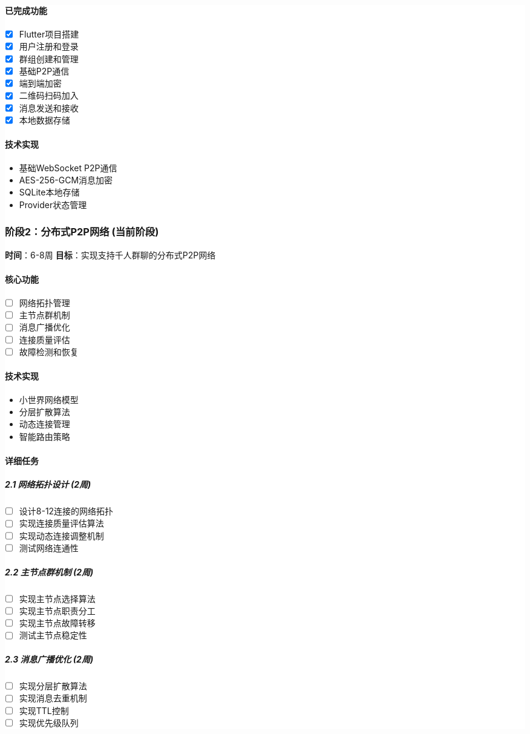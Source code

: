 #### 已完成功能
- [x] Flutter项目搭建
- [x] 用户注册和登录
- [x] 群组创建和管理
- [x] 基础P2P通信
- [x] 端到端加密
- [x] 二维码扫码加入
- [x] 消息发送和接收
- [x] 本地数据存储

#### 技术实现
- 基础WebSocket P2P通信
- AES-256-GCM消息加密
- SQLite本地存储
- Provider状态管理

### 阶段2：分布式P2P网络 (当前阶段)
**时间**：6-8周
**目标**：实现支持千人群聊的分布式P2P网络

#### 核心功能
- [ ] 网络拓扑管理
- [ ] 主节点群机制
- [ ] 消息广播优化
- [ ] 连接质量评估
- [ ] 故障检测和恢复

#### 技术实现
- 小世界网络模型
- 分层扩散算法
- 动态连接管理
- 智能路由策略

#### 详细任务

##### 2.1 网络拓扑设计 (2周)
- [ ] 设计8-12连接的网络拓扑
- [ ] 实现连接质量评估算法
- [ ] 实现动态连接调整机制
- [ ] 测试网络连通性

##### 2.2 主节点群机制 (2周)
- [ ] 实现主节点选择算法
- [ ] 实现主节点职责分工
- [ ] 实现主节点故障转移
- [ ] 测试主节点稳定性

##### 2.3 消息广播优化 (2周)
- [ ] 实现分层扩散算法
- [ ] 实现消息去重机制
- [ ] 实现TTL控制
- [ ] 实现优先级队列
